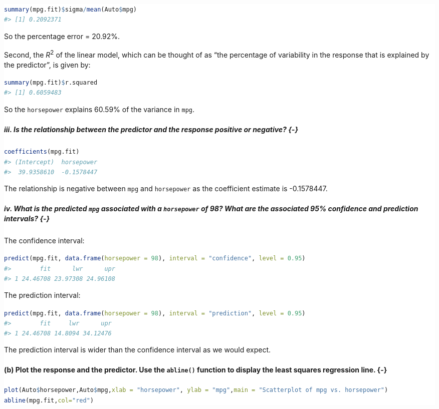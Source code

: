 
```r
summary(mpg.fit)$sigma/mean(Auto$mpg)
#> [1] 0.2092371
```
So the percentage error = 20.92%.

Second, the $R^2$ of the linear model, which can be thought of as “the percentage of variability in the response that is explained by the predictor”, is given by:


```r
summary(mpg.fit)$r.squared
#> [1] 0.6059483
```
So the `horsepower` explains 60.59% of the variance in `mpg`.

##### iii. *Is the relationship between the predictor and the response positive or negative?* {-}


```r
coefficients(mpg.fit)
#> (Intercept)  horsepower 
#>  39.9358610  -0.1578447
```

The relationship is negative between `mpg` and `horsepower` as the coefficient estimate is -0.1578447.

##### iv. *What is the predicted `mpg` associated with a `horsepower` of 98? What are the associated 95% confidence and prediction intervals?* {-}

The confidence interval:

```r
predict(mpg.fit, data.frame(horsepower = 98), interval = "confidence", level = 0.95)
#>        fit      lwr      upr
#> 1 24.46708 23.97308 24.96108
```
The prediction interval:

```r
predict(mpg.fit, data.frame(horsepower = 98), interval = "prediction", level = 0.95)
#>        fit     lwr      upr
#> 1 24.46708 14.8094 34.12476
```
The prediction interval is wider than the confidence interval as we would expect.

#### (b) Plot the response and the predictor. Use the `abline()` function to display the least squares regression line. {-}


```r
plot(Auto$horsepower,Auto$mpg,xlab = "horsepower", ylab = "mpg",main = "Scatterplot of mpg vs. horsepower")
abline(mpg.fit,col="red")
```
